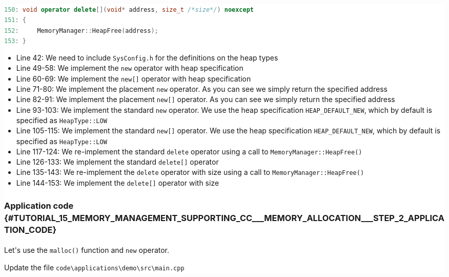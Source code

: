 ```cpp
150: void operator delete[](void* address, size_t /*size*/) noexcept
151: {
152:     MemoryManager::HeapFree(address);
153: }
```

- Line 42: We need to include `SysConfig.h` for the definitions on the heap types
- Line 49-58: We implement the `new` operator with heap specification
- Line 60-69: We implement the `new[]` operator with heap specification
- Line 71-80: We implement the placement `new` operator.
As you can see we simply return the specified address
- Line 82-91: We implement the placement `new[]` operator.
As you can see we simply return the specified address
- Line 93-103: We implement the standard `new` operator.
We use the heap specification `HEAP_DEFAULT_NEW`, which by default is specified as `HeapType::LOW`
- Line 105-115: We implement the standard `new[]` operator.
We use the heap specification `HEAP_DEFAULT_NEW`, which by default is specified as `HeapType::LOW`
- Line 117-124: We re-implement the standard `delete` operator using a call to `MemoryManager::HeapFree()`
- Line 126-133: We implement the standard `delete[]` operator
- Line 135-143: We re-implement the `delete` operator with size using a call to `MemoryManager::HeapFree()`
- Line 144-153: We implement the `delete[]` operator with size

### Application code {#TUTORIAL_15_MEMORY_MANAGEMENT_SUPPORTING_CC___MEMORY_ALLOCATION___STEP_2_APPLICATION_CODE}

Let's use the `malloc()` function and `new` operator.

Update the file `code\applications\demo\src\main.cpp`

```cpp
